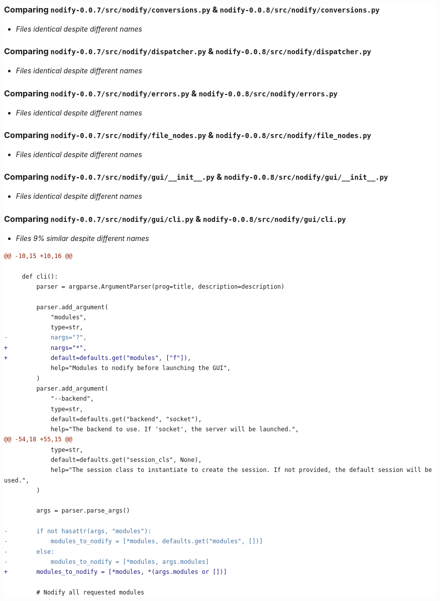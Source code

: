 ### Comparing `nodify-0.0.7/src/nodify/conversions.py` & `nodify-0.0.8/src/nodify/conversions.py`

 * *Files identical despite different names*

### Comparing `nodify-0.0.7/src/nodify/dispatcher.py` & `nodify-0.0.8/src/nodify/dispatcher.py`

 * *Files identical despite different names*

### Comparing `nodify-0.0.7/src/nodify/errors.py` & `nodify-0.0.8/src/nodify/errors.py`

 * *Files identical despite different names*

### Comparing `nodify-0.0.7/src/nodify/file_nodes.py` & `nodify-0.0.8/src/nodify/file_nodes.py`

 * *Files identical despite different names*

### Comparing `nodify-0.0.7/src/nodify/gui/__init__.py` & `nodify-0.0.8/src/nodify/gui/__init__.py`

 * *Files identical despite different names*

### Comparing `nodify-0.0.7/src/nodify/gui/cli.py` & `nodify-0.0.8/src/nodify/gui/cli.py`

 * *Files 9% similar despite different names*

```diff
@@ -10,15 +10,16 @@
 
     def cli():
         parser = argparse.ArgumentParser(prog=title, description=description)
 
         parser.add_argument(
             "modules",
             type=str,
-            nargs="?",
+            nargs="*",
+            default=defaults.get("modules", ["f"]),
             help="Modules to nodify before launching the GUI",
         )
         parser.add_argument(
             "--backend",
             type=str,
             default=defaults.get("backend", "socket"),
             help="The backend to use. If 'socket', the server will be launched.",
@@ -54,18 +55,15 @@
             type=str,
             default=defaults.get("session_cls", None),
             help="The session class to instantiate to create the session. If not provided, the default session will be used.",
         )
 
         args = parser.parse_args()
 
-        if not hasattr(args, "modules"):
-            modules_to_nodify = [*modules, defaults.get("modules", [])]
-        else:
-            modules_to_nodify = [*modules, args.modules]
+        modules_to_nodify = [*modules, *(args.modules or [])]
 
         # Nodify all requested modules
```